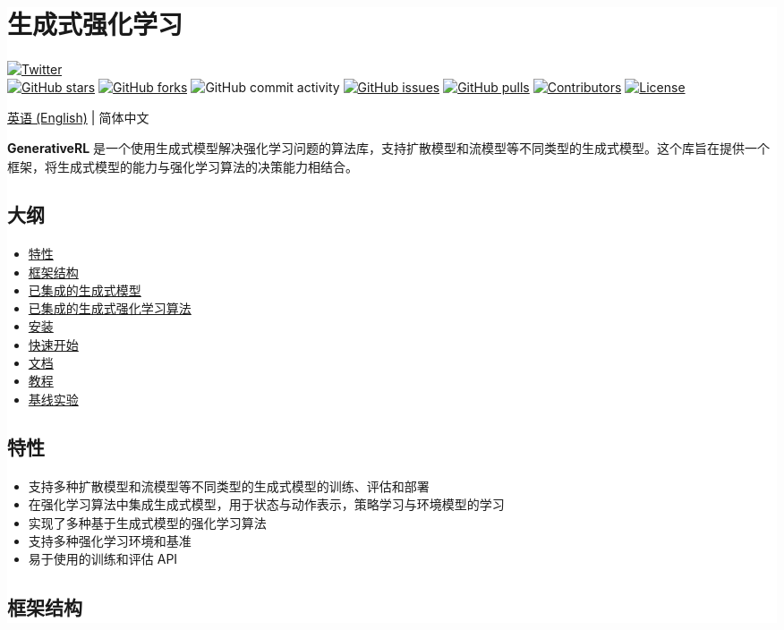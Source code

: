 # 生成式强化学习
    
[![Twitter](https://img.shields.io/twitter/url?style=social&url=https%3A%2F%2Ftwitter.com%2Fopendilab)](https://twitter.com/opendilab)    
[![GitHub stars](https://img.shields.io/github/stars/opendilab/GenerativeRL)](https://github.com/opendilab/GenerativeRL/stargazers)
[![GitHub forks](https://img.shields.io/github/forks/opendilab/GenerativeRL)](https://github.com/opendilab/GenerativeRL/network)
![GitHub commit activity](https://img.shields.io/github/commit-activity/m/opendilab/GenerativeRL)
[![GitHub issues](https://img.shields.io/github/issues/opendilab/GenerativeRL)](https://github.com/opendilab/GenerativeRL/issues)
[![GitHub pulls](https://img.shields.io/github/issues-pr/opendilab/GenerativeRL)](https://github.com/opendilab/GenerativeRL/pulls)
[![Contributors](https://img.shields.io/github/contributors/opendilab/GenerativeRL)](https://github.com/opendilab/GenerativeRL/graphs/contributors)
[![License](https://img.shields.io/badge/License-Apache%202.0-blue.svg)](https://opensource.org/licenses/Apache-2.0)

[英语 (English)](https://github.com/opendilab/GenerativeRL/blob/main/README.md) | 简体中文

**GenerativeRL** 是一个使用生成式模型解决强化学习问题的算法库，支持扩散模型和流模型等不同类型的生成式模型。这个库旨在提供一个框架，将生成式模型的能力与强化学习算法的决策能力相结合。

## 大纲

- [特性](#特性)
- [框架结构](#框架结构)
- [已集成的生成式模型](#已集成的生成式模型)
- [已集成的生成式强化学习算法](#已集成的生成式强化学习算法)
- [安装](#安装)
- [快速开始](#快速开始)
- [文档](#文档)
- [教程](#教程)
- [基线实验](#基线实验)

## 特性

- 支持多种扩散模型和流模型等不同类型的生成式模型的训练、评估和部署
- 在强化学习算法中集成生成式模型，用于状态与动作表示，策略学习与环境模型的学习
- 实现了多种基于生成式模型的强化学习算法
- 支持多种强化学习环境和基准
- 易于使用的训练和评估 API

## 框架结构

<p align="center">